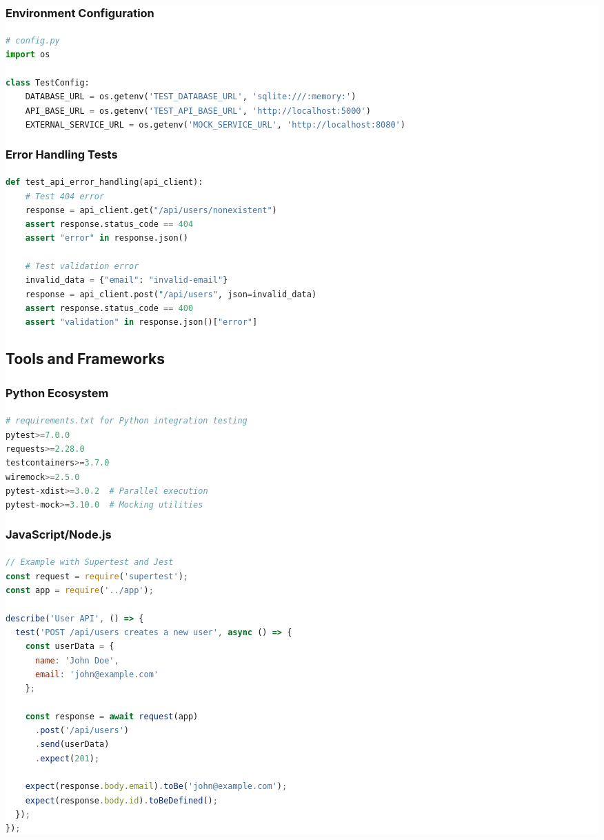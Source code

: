 ### Environment Configuration

```python
# config.py
import os

class TestConfig:
    DATABASE_URL = os.getenv('TEST_DATABASE_URL', 'sqlite:///:memory:')
    API_BASE_URL = os.getenv('TEST_API_BASE_URL', 'http://localhost:5000')
    EXTERNAL_SERVICE_URL = os.getenv('MOCK_SERVICE_URL', 'http://localhost:8080')
```

### Error Handling Tests

```python
def test_api_error_handling(api_client):
    # Test 404 error
    response = api_client.get("/api/users/nonexistent")
    assert response.status_code == 404
    assert "error" in response.json()
    
    # Test validation error
    invalid_data = {"email": "invalid-email"}
    response = api_client.post("/api/users", json=invalid_data)
    assert response.status_code == 400
    assert "validation" in response.json()["error"]
```

## Tools and Frameworks

### Python Ecosystem

```python
# requirements.txt for Python integration testing
pytest>=7.0.0
requests>=2.28.0
testcontainers>=3.7.0
wiremock>=2.5.0
pytest-xdist>=3.0.2  # Parallel execution
pytest-mock>=3.10.0  # Mocking utilities
```

### JavaScript/Node.js

```javascript
// Example with Supertest and Jest
const request = require('supertest');
const app = require('../app');

describe('User API', () => {
  test('POST /api/users creates a new user', async () => {
    const userData = {
      name: 'John Doe',
      email: 'john@example.com'
    };
    
    const response = await request(app)
      .post('/api/users')
      .send(userData)
      .expect(201);
    
    expect(response.body.email).toBe('john@example.com');
    expect(response.body.id).toBeDefined();
  });
});
```